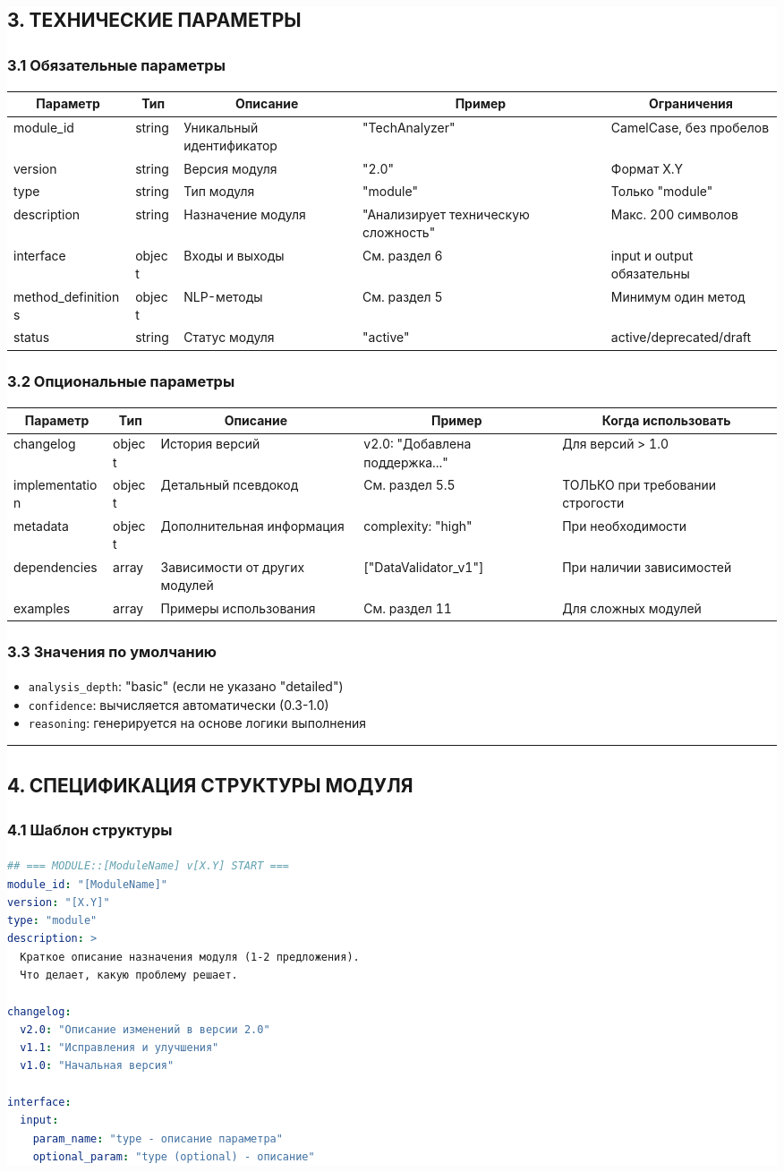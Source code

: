 
## 3. ТЕХНИЧЕСКИЕ ПАРАМЕТРЫ

### 3.1 Обязательные параметры

|Параметр|Тип|Описание|Пример|Ограничения|
|---|---|---|---|---|
|module_id|string|Уникальный идентификатор|"TechAnalyzer"|CamelCase, без пробелов|
|version|string|Версия модуля|"2.0"|Формат X.Y|
|type|string|Тип модуля|"module"|Только "module"|
|description|string|Назначение модуля|"Анализирует техническую сложность"|Макс. 200 символов|
|interface|object|Входы и выходы|См. раздел 6|input и output обязательны|
|method_definitions|object|NLP-методы|См. раздел 5|Минимум один метод|
|status|string|Статус модуля|"active"|active/deprecated/draft|

### 3.2 Опциональные параметры

|Параметр|Тип|Описание|Пример|Когда использовать|
|---|---|---|---|---|
|changelog|object|История версий|v2.0: "Добавлена поддержка..."|Для версий > 1.0|
|implementation|object|Детальный псевдокод|См. раздел 5.5|ТОЛЬКО при требовании строгости|
|metadata|object|Дополнительная информация|complexity: "high"|При необходимости|
|dependencies|array|Зависимости от других модулей|["DataValidator_v1"]|При наличии зависимостей|
|examples|array|Примеры использования|См. раздел 11|Для сложных модулей|

### 3.3 Значения по умолчанию

- `analysis_depth`: "basic" (если не указано "detailed")
- `confidence`: вычисляется автоматически (0.3-1.0)
- `reasoning`: генерируется на основе логики выполнения

---

## 4. СПЕЦИФИКАЦИЯ СТРУКТУРЫ МОДУЛЯ

### 4.1 Шаблон структуры

```yaml
## === MODULE::[ModuleName] v[X.Y] START ===
module_id: "[ModuleName]"
version: "[X.Y]"
type: "module"
description: >
  Краткое описание назначения модуля (1-2 предложения).
  Что делает, какую проблему решает.

changelog:
  v2.0: "Описание изменений в версии 2.0"
  v1.1: "Исправления и улучшения"
  v1.0: "Начальная версия"

interface:
  input:
    param_name: "type - описание параметра"
    optional_param: "type (optional) - описание"
```